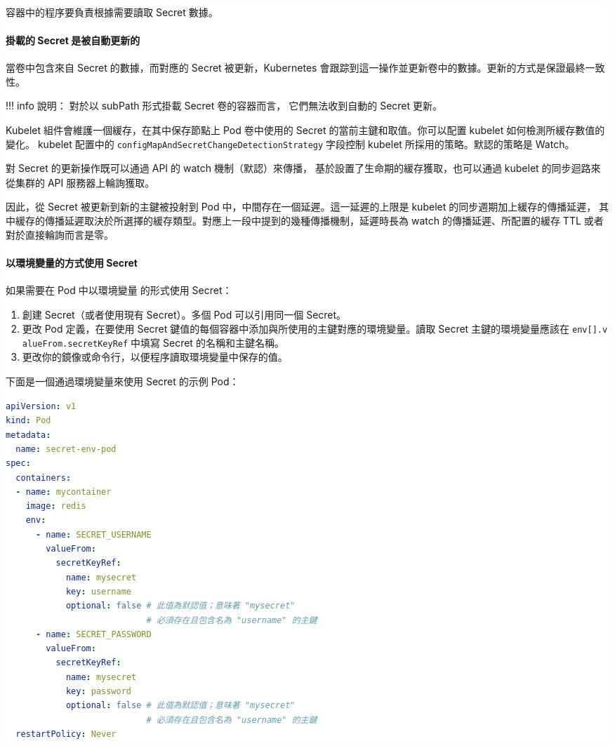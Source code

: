 容器中的程序要負責根據需要讀取 Secret 數據。

#### 掛載的 Secret 是被自動更新的

當卷中包含來自 Secret 的數據，而對應的 Secret 被更新，Kubernetes 會跟踪到這一操作並更新卷中的數據。更新的方式是保證最終一致性。

!!! info
    說明：
      對於以 subPath 形式掛載 Secret 卷的容器而言， 它們無法收到自動的 Secret 更新。

Kubelet 組件會維護一個緩存，在其中保存節點上 Pod 卷中使用的 Secret 的當前主鍵和取值。你可以配置 kubelet 如何檢測所緩存數值的變化。 kubelet 配置中的 `configMapAndSecretChangeDetectionStrategy` 字段控制 kubelet 所採用的策略。默認的策略是 Watch。

對 Secret 的更新操作既可以通過 API 的 watch 機制（默認）來傳播， 基於設置了生命期的緩存獲取，也可以通過 kubelet 的同步迴路來從集群的 API 服務器上輪詢獲取。

因此，從 Secret 被更新到新的主鍵被投射到 Pod 中，中間存在一個延遲。這一延遲的上限是 kubelet 的同步週期加上緩存的傳播延遲， 其中緩存的傳播延遲取決於所選擇的緩存類型。對應上一段中提到的幾種傳播機制，延遲時長為 watch 的傳播延遲、所配置的緩存 TTL 或者對於直接輪詢而言是零。

#### 以環境變量的方式使用 Secret

如果需要在 Pod 中以環境變量 的形式使用 Secret：

1. 創建 Secret（或者使用現有 Secret）。多個 Pod 可以引用同一個 Secret。
2. 更改 Pod 定義，在要使用 Secret 鍵值的每個容器中添加與所使用的主鍵對應的環境變量。讀取 Secret 主鍵的環境變量應該在 `env[].valueFrom.secretKeyRef` 中填寫 Secret 的名稱和主鍵名稱。
3. 更改你的鏡像或命令行，以便程序讀取環境變量中保存的值。
   
下面是一個通過環境變量來使用 Secret 的示例 Pod：

```yaml
apiVersion: v1
kind: Pod
metadata:
  name: secret-env-pod
spec:
  containers:
  - name: mycontainer
    image: redis
    env:
      - name: SECRET_USERNAME
        valueFrom:
          secretKeyRef:
            name: mysecret
            key: username
            optional: false # 此值為默認值；意味著 "mysecret"
                            # 必須存在且包含名為 "username" 的主鍵
      - name: SECRET_PASSWORD
        valueFrom:
          secretKeyRef:
            name: mysecret
            key: password
            optional: false # 此值為默認值；意味著 "mysecret"
                            # 必須存在且包含名為 "username" 的主鍵
  restartPolicy: Never
```
